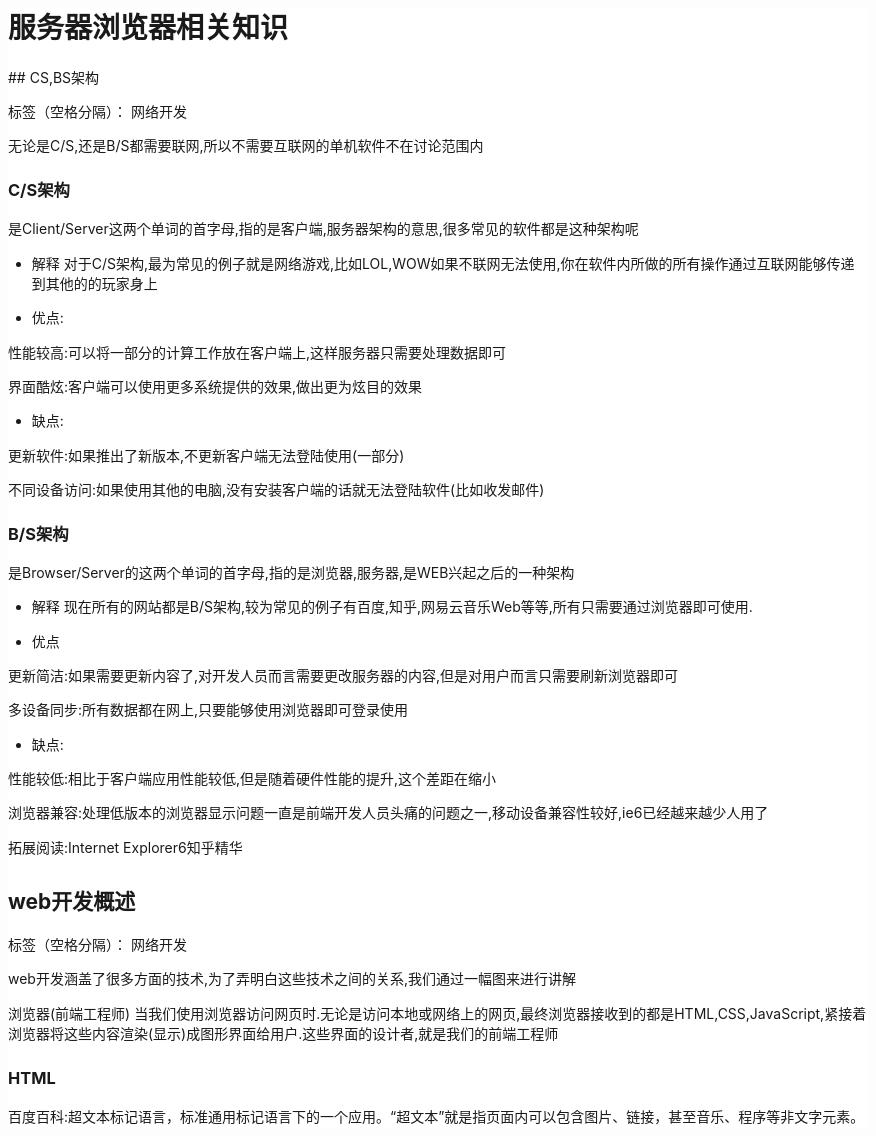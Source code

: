 # 服务器浏览器相关知识
﻿## CS,BS架构

标签（空格分隔）： 网络开发

无论是C/S,还是B/S都需要联网,所以不需要互联网的单机软件不在讨论范围内


### C/S架构
是Client/Server这两个单词的首字母,指的是客户端,服务器架构的意思,很多常见的软件都是这种架构呢

* 解释
对于C/S架构,最为常见的例子就是网络游戏,比如LOL,WOW如果不联网无法使用,你在软件内所做的所有操作通过互联网能够传递到其他的的玩家身上

* 优点:

性能较高:可以将一部分的计算工作放在客户端上,这样服务器只需要处理数据即可

界面酷炫:客户端可以使用更多系统提供的效果,做出更为炫目的效果

* 缺点:

更新软件:如果推出了新版本,不更新客户端无法登陆使用(一部分)

不同设备访问:如果使用其他的电脑,没有安装客户端的话就无法登陆软件(比如收发邮件)

### B/S架构
是Browser/Server的这两个单词的首字母,指的是浏览器,服务器,是WEB兴起之后的一种架构

* 解释
现在所有的网站都是B/S架构,较为常见的例子有百度,知乎,网易云音乐Web等等,所有只需要通过浏览器即可使用.

* 优点

更新简洁:如果需要更新内容了,对开发人员而言需要更改服务器的内容,但是对用户而言只需要刷新浏览器即可

多设备同步:所有数据都在网上,只要能够使用浏览器即可登录使用

* 缺点:

性能较低:相比于客户端应用性能较低,但是随着硬件性能的提升,这个差距在缩小

浏览器兼容:处理低版本的浏览器显示问题一直是前端开发人员头痛的问题之一,移动设备兼容性较好,ie6已经越来越少人用了

拓展阅读:Internet Explorer6知乎精华


##  web开发概述

标签（空格分隔）： 网络开发

web开发涵盖了很多方面的技术,为了弄明白这些技术之间的关系,我们通过一幅图来进行讲解
    

浏览器(前端工程师)
当我们使用浏览器访问网页时.无论是访问本地或网络上的网页,最终浏览器接收到的都是HTML,CSS,JavaScript,紧接着浏览器将这些内容渲染(显示)成图形界面给用户.这些界面的设计者,就是我们的前端工程师

### HTML
百度百科:超文本标记语言，标准通用标记语言下的一个应用。“超文本”就是指页面内可以包含图片、链接，甚至音乐、程序等非文字元素。

